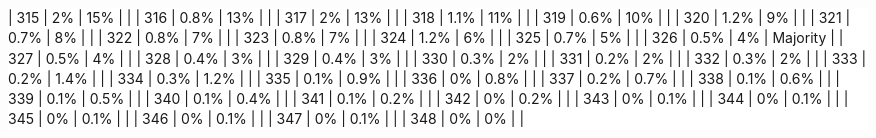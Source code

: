 | 315 | 2% | 15% |  |
| 316 | 0.8% | 13% |  |
| 317 | 2% | 13% |  |
| 318 | 1.1% | 11% |  |
| 319 | 0.6% | 10% |  |
| 320 | 1.2% | 9% |  |
| 321 | 0.7% | 8% |  |
| 322 | 0.8% | 7% |  |
| 323 | 0.8% | 7% |  |
| 324 | 1.2% | 6% |  |
| 325 | 0.7% | 5% |  |
| 326 | 0.5% | 4% | Majority |
| 327 | 0.5% | 4% |  |
| 328 | 0.4% | 3% |  |
| 329 | 0.4% | 3% |  |
| 330 | 0.3% | 2% |  |
| 331 | 0.2% | 2% |  |
| 332 | 0.3% | 2% |  |
| 333 | 0.2% | 1.4% |  |
| 334 | 0.3% | 1.2% |  |
| 335 | 0.1% | 0.9% |  |
| 336 | 0% | 0.8% |  |
| 337 | 0.2% | 0.7% |  |
| 338 | 0.1% | 0.6% |  |
| 339 | 0.1% | 0.5% |  |
| 340 | 0.1% | 0.4% |  |
| 341 | 0.1% | 0.2% |  |
| 342 | 0% | 0.2% |  |
| 343 | 0% | 0.1% |  |
| 344 | 0% | 0.1% |  |
| 345 | 0% | 0.1% |  |
| 346 | 0% | 0.1% |  |
| 347 | 0% | 0.1% |  |
| 348 | 0% | 0% |  |
